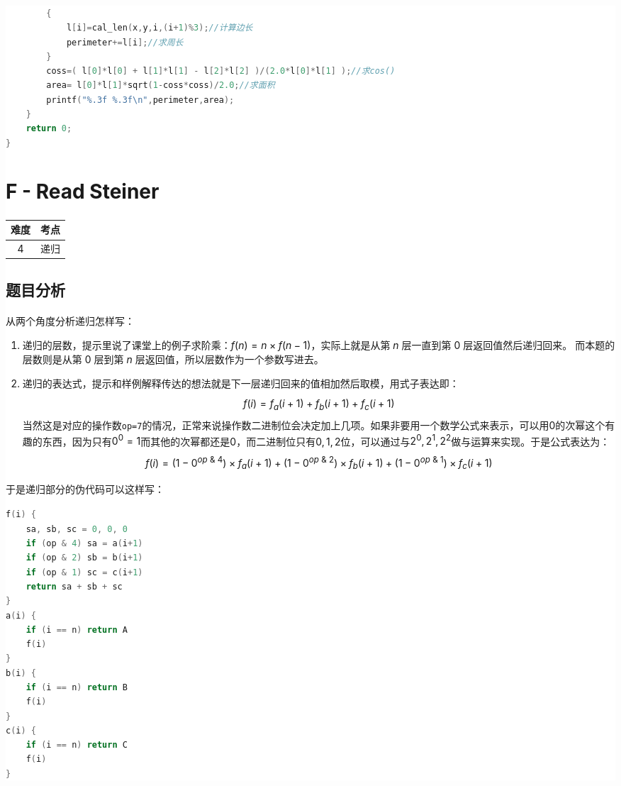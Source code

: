 ```c
        {
            l[i]=cal_len(x,y,i,(i+1)%3);//计算边长
            perimeter+=l[i];//求周长
        }
        coss=( l[0]*l[0] + l[1]*l[1] - l[2]*l[2] )/(2.0*l[0]*l[1] );//求cos()
        area= l[0]*l[1]*sqrt(1-coss*coss)/2.0;//求面积
        printf("%.3f %.3f\n",perimeter,area);
    }
    return 0;
}
```

# F - Read Steiner

| 难度 | 考点 |
| :---: | :---: |
|  4  |  递归  |

## 题目分析
从两个角度分析递归怎样写：

1. 递归的层数，提示里说了课堂上的例子求阶乘：$f(n)=n\times f(n-1)$，实际上就是从第 $n$ 层一直到第 $0$ 层返回值然后递归回来。
   而本题的层数则是从第 $0$ 层到第 $n$ 层返回值，所以层数作为一个参数写进去。

2. 递归的表达式，提示和样例解释传达的想法就是下一层递归回来的值相加然后取模，用式子表达即：
   $$f(i)=f_a(i+1)+f_b(i+1)+f_c(i+1)$$ 
   当然这是对应的操作数`op=7`的情况，正常来说操作数二进制位会决定加上几项。如果非要用一个数学公式来表示，可以用$0$的次幂这个有趣的东西，因为只有$0^0=1$而其他的次幂都还是$0$，而二进制位只有$0,1,2$位，可以通过与$2^0,2^1,2^2$做与运算来实现。于是公式表达为：
   $$f(i)=(1-0^{op \ \& \  4}) \times f_a(i+1)+(1-0^{op \ \& \  2}) \times f_b(i+1)+(1-0^{op \ \& \  1}) \times f_c(i+1)$$

于是递归部分的伪代码可以这样写：

```c
f(i) {
    sa, sb, sc = 0, 0, 0
    if (op & 4) sa = a(i+1)
    if (op & 2) sb = b(i+1)
    if (op & 1) sc = c(i+1)
    return sa + sb + sc
}
a(i) {
    if (i == n) return A
    f(i)
}
b(i) {
    if (i == n) return B
    f(i)
}
c(i) {
    if (i == n) return C
    f(i)
}
```
